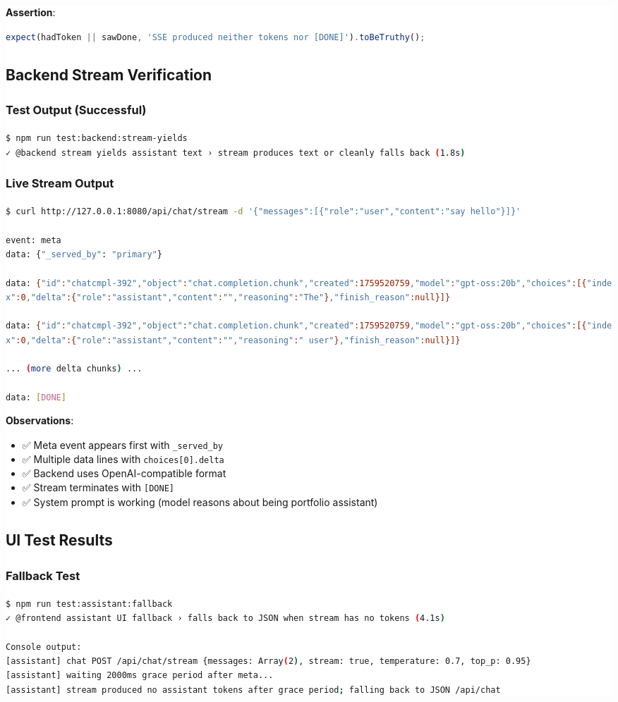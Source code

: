 **Assertion**:
```typescript
expect(hadToken || sawDone, 'SSE produced neither tokens nor [DONE]').toBeTruthy();
```

## Backend Stream Verification

### Test Output (Successful)
```bash
$ npm run test:backend:stream-yields
✓ @backend stream yields assistant text › stream produces text or cleanly falls back (1.8s)
```

### Live Stream Output
```bash
$ curl http://127.0.0.1:8080/api/chat/stream -d '{"messages":[{"role":"user","content":"say hello"}]}'

event: meta
data: {"_served_by": "primary"}

data: {"id":"chatcmpl-392","object":"chat.completion.chunk","created":1759520759,"model":"gpt-oss:20b","choices":[{"index":0,"delta":{"role":"assistant","content":"","reasoning":"The"},"finish_reason":null}]}

data: {"id":"chatcmpl-392","object":"chat.completion.chunk","created":1759520759,"model":"gpt-oss:20b","choices":[{"index":0,"delta":{"role":"assistant","content":"","reasoning":" user"},"finish_reason":null}]}

... (more delta chunks) ...

data: [DONE]
```

**Observations**:
- ✅ Meta event appears first with `_served_by`
- ✅ Multiple data lines with `choices[0].delta`
- ✅ Backend uses OpenAI-compatible format
- ✅ Stream terminates with `[DONE]`
- ✅ System prompt is working (model reasons about being portfolio assistant)

## UI Test Results

### Fallback Test
```bash
$ npm run test:assistant:fallback
✓ @frontend assistant UI fallback › falls back to JSON when stream has no tokens (4.1s)

Console output:
[assistant] chat POST /api/chat/stream {messages: Array(2), stream: true, temperature: 0.7, top_p: 0.95}
[assistant] waiting 2000ms grace period after meta...
[assistant] stream produced no assistant tokens after grace period; falling back to JSON /api/chat
```
